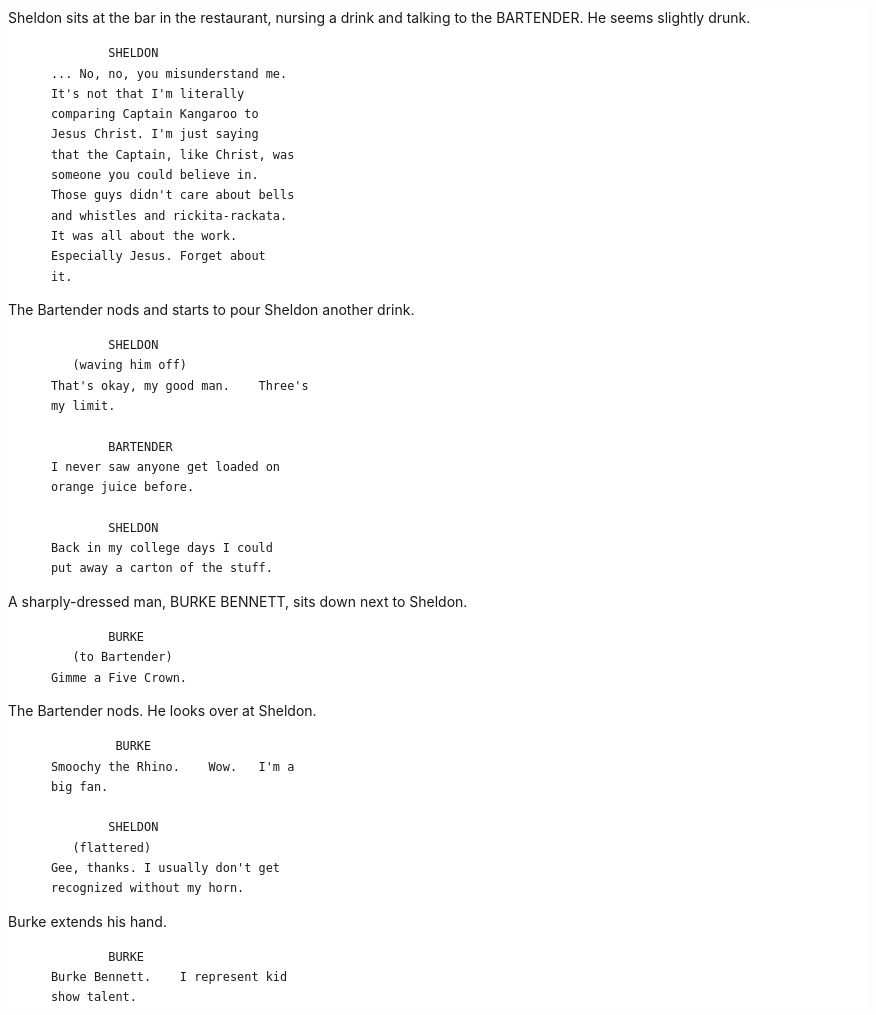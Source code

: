 Sheldon sits at the bar in the restaurant, nursing a
drink and talking to the BARTENDER. He seems slightly
drunk.

                  SHELDON
          ... No, no, you misunderstand me.
          It's not that I'm literally
          comparing Captain Kangaroo to
          Jesus Christ. I'm just saying
          that the Captain, like Christ, was
          someone you could believe in.
          Those guys didn't care about bells
          and whistles and rickita-rackata.
          It was all about the work.
          Especially Jesus. Forget about
          it.

The Bartender nods and starts to pour Sheldon another
drink.

                  SHELDON
             (waving him off)
          That's okay, my good man.    Three's
          my limit.

                  BARTENDER
          I never saw anyone get loaded on
          orange juice before.

                  SHELDON
          Back in my college days I could
          put away a carton of the stuff.

A sharply-dressed man, BURKE BENNETT, sits down next to
Sheldon.

                  BURKE
             (to Bartender)
          Gimme a Five Crown.

The Bartender nods.    He looks over at Sheldon.

                   BURKE
          Smoochy the Rhino.    Wow.   I'm a
          big fan.

                  SHELDON
             (flattered)
          Gee, thanks. I usually don't get
          recognized without my horn.

Burke extends his hand.

                  BURKE
          Burke Bennett.    I represent kid
          show talent.
